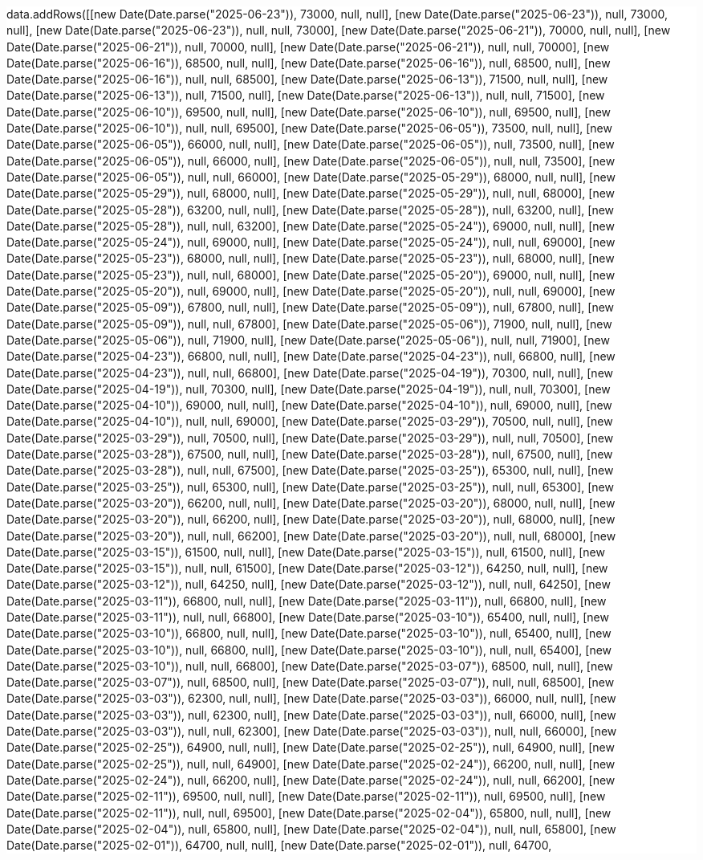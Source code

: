 
data.addRows([[new Date(Date.parse("2025-06-23")), 73000, null, null], [new Date(Date.parse("2025-06-23")), null, 73000, null], [new Date(Date.parse("2025-06-23")), null, null, 73000], [new Date(Date.parse("2025-06-21")), 70000, null, null], [new Date(Date.parse("2025-06-21")), null, 70000, null], [new Date(Date.parse("2025-06-21")), null, null, 70000], [new Date(Date.parse("2025-06-16")), 68500, null, null], [new Date(Date.parse("2025-06-16")), null, 68500, null], [new Date(Date.parse("2025-06-16")), null, null, 68500], [new Date(Date.parse("2025-06-13")), 71500, null, null], [new Date(Date.parse("2025-06-13")), null, 71500, null], [new Date(Date.parse("2025-06-13")), null, null, 71500], [new Date(Date.parse("2025-06-10")), 69500, null, null], [new Date(Date.parse("2025-06-10")), null, 69500, null], [new Date(Date.parse("2025-06-10")), null, null, 69500], [new Date(Date.parse("2025-06-05")), 73500, null, null], [new Date(Date.parse("2025-06-05")), 66000, null, null], [new Date(Date.parse("2025-06-05")), null, 73500, null], [new Date(Date.parse("2025-06-05")), null, 66000, null], [new Date(Date.parse("2025-06-05")), null, null, 73500], [new Date(Date.parse("2025-06-05")), null, null, 66000], [new Date(Date.parse("2025-05-29")), 68000, null, null], [new Date(Date.parse("2025-05-29")), null, 68000, null], [new Date(Date.parse("2025-05-29")), null, null, 68000], [new Date(Date.parse("2025-05-28")), 63200, null, null], [new Date(Date.parse("2025-05-28")), null, 63200, null], [new Date(Date.parse("2025-05-28")), null, null, 63200], [new Date(Date.parse("2025-05-24")), 69000, null, null], [new Date(Date.parse("2025-05-24")), null, 69000, null], [new Date(Date.parse("2025-05-24")), null, null, 69000], [new Date(Date.parse("2025-05-23")), 68000, null, null], [new Date(Date.parse("2025-05-23")), null, 68000, null], [new Date(Date.parse("2025-05-23")), null, null, 68000], [new Date(Date.parse("2025-05-20")), 69000, null, null], [new Date(Date.parse("2025-05-20")), null, 69000, null], [new Date(Date.parse("2025-05-20")), null, null, 69000], [new Date(Date.parse("2025-05-09")), 67800, null, null], [new Date(Date.parse("2025-05-09")), null, 67800, null], [new Date(Date.parse("2025-05-09")), null, null, 67800], [new Date(Date.parse("2025-05-06")), 71900, null, null], [new Date(Date.parse("2025-05-06")), null, 71900, null], [new Date(Date.parse("2025-05-06")), null, null, 71900], [new Date(Date.parse("2025-04-23")), 66800, null, null], [new Date(Date.parse("2025-04-23")), null, 66800, null], [new Date(Date.parse("2025-04-23")), null, null, 66800], [new Date(Date.parse("2025-04-19")), 70300, null, null], [new Date(Date.parse("2025-04-19")), null, 70300, null], [new Date(Date.parse("2025-04-19")), null, null, 70300], [new Date(Date.parse("2025-04-10")), 69000, null, null], [new Date(Date.parse("2025-04-10")), null, 69000, null], [new Date(Date.parse("2025-04-10")), null, null, 69000], [new Date(Date.parse("2025-03-29")), 70500, null, null], [new Date(Date.parse("2025-03-29")), null, 70500, null], [new Date(Date.parse("2025-03-29")), null, null, 70500], [new Date(Date.parse("2025-03-28")), 67500, null, null], [new Date(Date.parse("2025-03-28")), null, 67500, null], [new Date(Date.parse("2025-03-28")), null, null, 67500], [new Date(Date.parse("2025-03-25")), 65300, null, null], [new Date(Date.parse("2025-03-25")), null, 65300, null], [new Date(Date.parse("2025-03-25")), null, null, 65300], [new Date(Date.parse("2025-03-20")), 66200, null, null], [new Date(Date.parse("2025-03-20")), 68000, null, null], [new Date(Date.parse("2025-03-20")), null, 66200, null], [new Date(Date.parse("2025-03-20")), null, 68000, null], [new Date(Date.parse("2025-03-20")), null, null, 66200], [new Date(Date.parse("2025-03-20")), null, null, 68000], [new Date(Date.parse("2025-03-15")), 61500, null, null], [new Date(Date.parse("2025-03-15")), null, 61500, null], [new Date(Date.parse("2025-03-15")), null, null, 61500], [new Date(Date.parse("2025-03-12")), 64250, null, null], [new Date(Date.parse("2025-03-12")), null, 64250, null], [new Date(Date.parse("2025-03-12")), null, null, 64250], [new Date(Date.parse("2025-03-11")), 66800, null, null], [new Date(Date.parse("2025-03-11")), null, 66800, null], [new Date(Date.parse("2025-03-11")), null, null, 66800], [new Date(Date.parse("2025-03-10")), 65400, null, null], [new Date(Date.parse("2025-03-10")), 66800, null, null], [new Date(Date.parse("2025-03-10")), null, 65400, null], [new Date(Date.parse("2025-03-10")), null, 66800, null], [new Date(Date.parse("2025-03-10")), null, null, 65400], [new Date(Date.parse("2025-03-10")), null, null, 66800], [new Date(Date.parse("2025-03-07")), 68500, null, null], [new Date(Date.parse("2025-03-07")), null, 68500, null], [new Date(Date.parse("2025-03-07")), null, null, 68500], [new Date(Date.parse("2025-03-03")), 62300, null, null], [new Date(Date.parse("2025-03-03")), 66000, null, null], [new Date(Date.parse("2025-03-03")), null, 62300, null], [new Date(Date.parse("2025-03-03")), null, 66000, null], [new Date(Date.parse("2025-03-03")), null, null, 62300], [new Date(Date.parse("2025-03-03")), null, null, 66000], [new Date(Date.parse("2025-02-25")), 64900, null, null], [new Date(Date.parse("2025-02-25")), null, 64900, null], [new Date(Date.parse("2025-02-25")), null, null, 64900], [new Date(Date.parse("2025-02-24")), 66200, null, null], [new Date(Date.parse("2025-02-24")), null, 66200, null], [new Date(Date.parse("2025-02-24")), null, null, 66200], [new Date(Date.parse("2025-02-11")), 69500, null, null], [new Date(Date.parse("2025-02-11")), null, 69500, null], [new Date(Date.parse("2025-02-11")), null, null, 69500], [new Date(Date.parse("2025-02-04")), 65800, null, null], [new Date(Date.parse("2025-02-04")), null, 65800, null], [new Date(Date.parse("2025-02-04")), null, null, 65800], [new Date(Date.parse("2025-02-01")), 64700, null, null], [new Date(Date.parse("2025-02-01")), null, 64700,